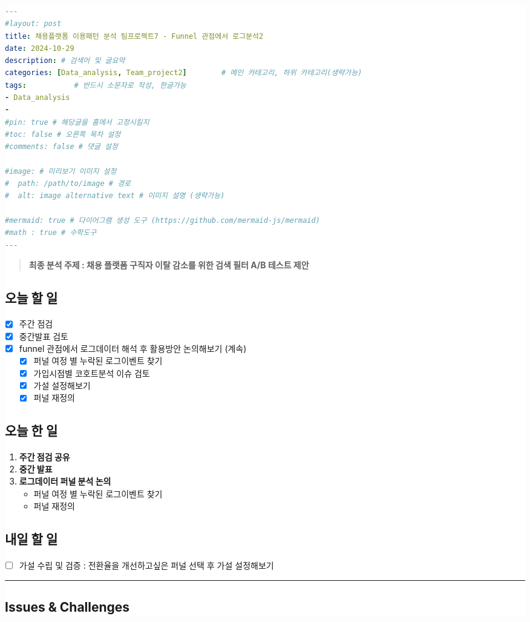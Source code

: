 ```yaml
---
#layout: post
title: 채용플랫폼 이용패턴 분석 팀프로젝트7 - Funnel 관점에서 로그분석2
date: 2024-10-29
description: # 검색어 및 글요약
categories: [Data_analysis, Team_project2]        # 메인 카테고리, 하위 카테고리(생략가능)
tags:           # 반드시 소문자로 작성, 한글가능
- Data_analysis
- 
#pin: true # 해당글을 홈에서 고정시킬지
#toc: false # 오른쪽 목차 설정
#comments: false # 댓글 설정

#image: # 미리보기 이미지 설정
#  path: /path/to/image # 경로
#  alt: image alternative text # 이미지 설명 (생략가능)

#mermaid: true # 다이어그램 생성 도구 (https://github.com/mermaid-js/mermaid)
#math : true # 수학도구
---
```


> **최종 분석 주제 : 채용 플랫폼 구직자 이탈 감소를 위한 검색 필터 A/B 테스트 제안**  

## 오늘 할 일

- [x]  주간 점검
- [x]  중간발표 검토
- [x]  funnel 관점에서 로그데이터 해석 후 활용방안 논의해보기 (계속)
    - [x]  퍼널 여정 별 누락된 로그이벤트 찾기
    - [x]  가입시점별 코호트분석 이슈 검토
    - [x]  가설 설정해보기
    - [x]  퍼널 재정의

## 오늘 한 일

1. **주간 점검 공유**
2. **중간 발표**
3. **로그데이터 퍼널 분석 논의**
    - 퍼널 여정 별 누락된 로그이벤트 찾기
    - 퍼널 재정의

## 내일 할 일

- [ ]  가설 수립 및 검증 : 전환율을 개선하고싶은 퍼널 선택 후 가설 설정해보기

---

## Issues & Challenges
